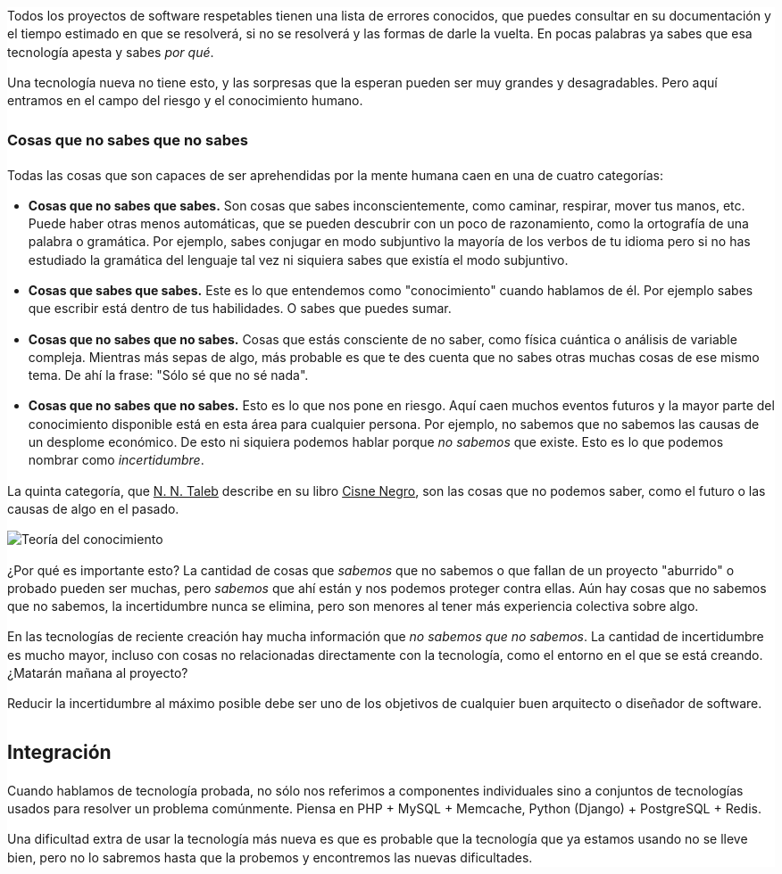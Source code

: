 Todos los proyectos de software respetables tienen una lista de errores conocidos, que puedes consultar en su documentación y el tiempo estimado en que se resolverá, si no se resolverá y las formas de darle la vuelta. En pocas palabras ya sabes que esa tecnología apesta y sabes _por qué_.

Una tecnología nueva no tiene esto, y las sorpresas que la esperan pueden ser muy grandes y desagradables. Pero aquí entramos en el campo del riesgo y el conocimiento humano.

### Cosas que no sabes que no sabes

Todas las cosas que son capaces de ser aprehendidas por la mente humana caen en una de cuatro categorías:

- **Cosas que no sabes que sabes.** Son cosas que sabes inconscientemente, como caminar, respirar, mover tus manos, etc. Puede haber otras menos automáticas, que se pueden descubrir con un poco de razonamiento, como la ortografía de una palabra o gramática. Por ejemplo, sabes conjugar en modo subjuntivo la mayoría de los verbos de tu idioma pero si no has estudiado la gramática del lenguaje tal vez ni siquiera sabes que existía el modo subjuntivo.

- **Cosas que sabes que sabes.** Este es lo que entendemos como "conocimiento" cuando hablamos de él. Por ejemplo sabes que escribir está dentro de tus habilidades. O sabes que puedes sumar.

- **Cosas que no sabes que no sabes.** Cosas que estás consciente de no saber, como física cuántica o análisis de variable compleja. Mientras más sepas de algo, más probable es que te des cuenta que no sabes otras muchas cosas de ese mismo tema. De ahí la frase: "Sólo sé que no sé nada".

- **Cosas que no sabes que no sabes.** Esto es lo que nos pone en riesgo. Aquí caen muchos eventos futuros y la mayor parte del conocimiento disponible está en esta área para cualquier persona. Por ejemplo, no sabemos que no sabemos las causas de un desplome económico. De esto ni siquiera podemos hablar porque _no sabemos_ que existe. Esto es lo que podemos nombrar como _incertidumbre_.

La quinta categoría, que [N. N. Taleb](https://www.fooledbyrandomness.com/) describe en su libro [Cisne Negro](https://amzn.to/2xqIzmH), son las cosas que no podemos saber, como el futuro o las causas de algo en el pasado.

![Teoría del conocimiento](https://res.cloudinary.com/hectorip/image/upload/c_scale,w_1200/v1584164642/CEA9E5D1-1E77-4543-8256-DB6C195CBCFB_dwvf1j.png)

¿Por qué es importante esto? La cantidad de cosas que _sabemos_ que no sabemos o que fallan de un proyecto "aburrido" o probado pueden ser muchas, pero _sabemos_ que ahí están y nos podemos proteger contra ellas. Aún hay cosas que no sabemos que no sabemos, la incertidumbre nunca se elimina, pero son menores al tener más experiencia colectiva sobre algo.

En las tecnologías de reciente creación hay mucha información que _no sabemos que no sabemos_. La cantidad de incertidumbre es mucho mayor, incluso con cosas no relacionadas directamente con la tecnología, como el entorno en el que se está creando. ¿Matarán mañana al proyecto?

Reducir la incertidumbre al máximo posible debe ser uno de los objetivos de cualquier buen arquitecto o diseñador de software.

## Integración

Cuando hablamos de tecnología probada, no sólo nos referimos a componentes individuales sino a conjuntos de tecnologías usados para resolver un problema comúnmente. Piensa en PHP + MySQL + Memcache, Python (Django) + PostgreSQL + Redis.

Una dificultad extra de usar la tecnología más nueva es que es probable que la tecnología que ya estamos usando no se lleve bien, pero no lo sabremos hasta que la probemos y encontremos las nuevas dificultades.
